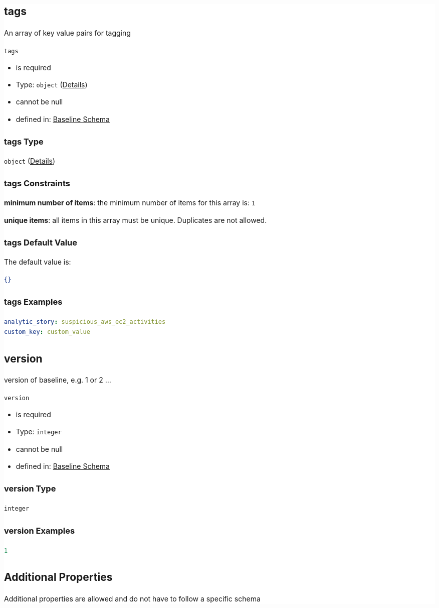 ## tags

An array of key value pairs for tagging

`tags`

*   is required

*   Type: `object` ([Details](baselines-properties-tags.md))

*   cannot be null

*   defined in: [Baseline Schema](baselines-properties-tags.md "#/properties/tags#/properties/tags")

### tags Type

`object` ([Details](baselines-properties-tags.md))

### tags Constraints

**minimum number of items**: the minimum number of items for this array is: `1`

**unique items**: all items in this array must be unique. Duplicates are not allowed.

### tags Default Value

The default value is:

```json
{}
```

### tags Examples

```yaml
analytic_story: suspicious_aws_ec2_activities
custom_key: custom_value

```

## version

version of baseline, e.g. 1 or 2 ...

`version`

*   is required

*   Type: `integer`

*   cannot be null

*   defined in: [Baseline Schema](baselines-properties-version.md "#/properties/version#/properties/version")

### version Type

`integer`

### version Examples

```yaml
1

```

## Additional Properties

Additional properties are allowed and do not have to follow a specific schema
